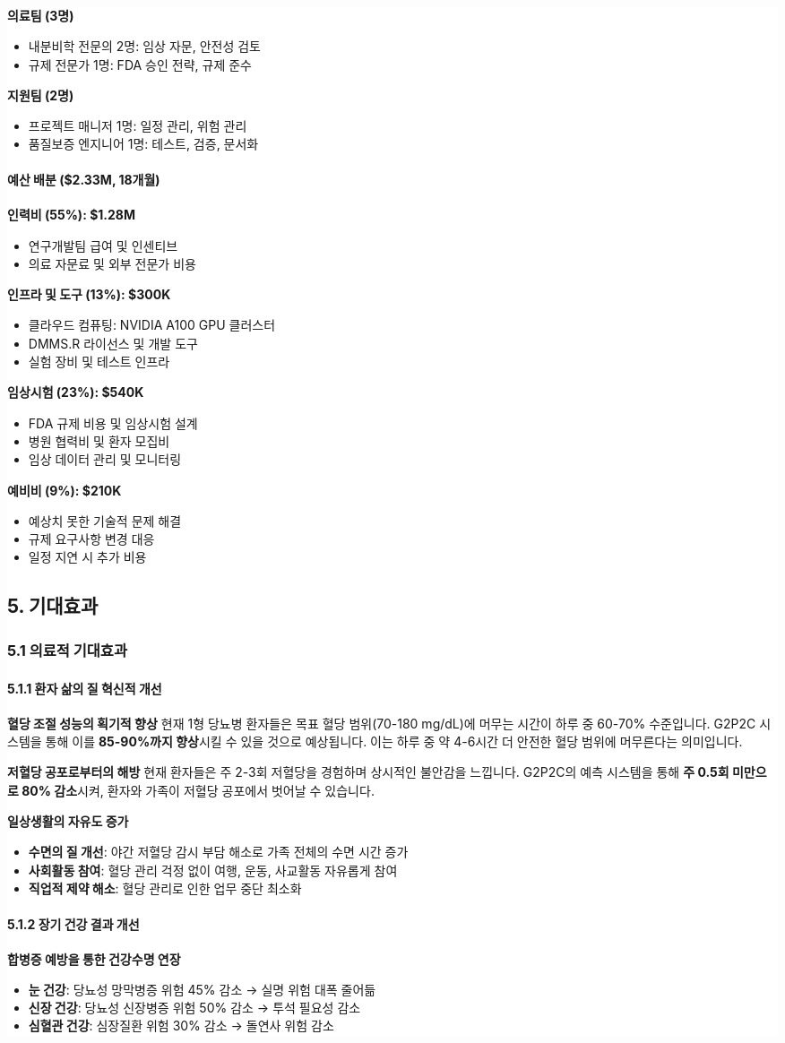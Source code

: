 **의료팀 (3명)**
- 내분비학 전문의 2명: 임상 자문, 안전성 검토
- 규제 전문가 1명: FDA 승인 전략, 규제 준수

**지원팀 (2명)**
- 프로젝트 매니저 1명: 일정 관리, 위험 관리
- 품질보증 엔지니어 1명: 테스트, 검증, 문서화

#### 예산 배분 ($2.33M, 18개월)
**인력비 (55%): $1.28M**
- 연구개발팀 급여 및 인센티브
- 의료 자문료 및 외부 전문가 비용

**인프라 및 도구 (13%): $300K**
- 클라우드 컴퓨팅: NVIDIA A100 GPU 클러스터
- DMMS.R 라이선스 및 개발 도구
- 실험 장비 및 테스트 인프라

**임상시험 (23%): $540K**
- FDA 규제 비용 및 임상시험 설계
- 병원 협력비 및 환자 모집비
- 임상 데이터 관리 및 모니터링

**예비비 (9%): $210K**
- 예상치 못한 기술적 문제 해결
- 규제 요구사항 변경 대응
- 일정 지연 시 추가 비용

## 5. 기대효과

### 5.1 의료적 기대효과

#### 5.1.1 환자 삶의 질 혁신적 개선

**혈당 조절 성능의 획기적 향상**
현재 1형 당뇨병 환자들은 목표 혈당 범위(70-180 mg/dL)에 머무는 시간이 하루 중 60-70% 수준입니다. G2P2C 시스템을 통해 이를 **85-90%까지 향상**시킬 수 있을 것으로 예상됩니다. 이는 하루 중 약 4-6시간 더 안전한 혈당 범위에 머무른다는 의미입니다.

**저혈당 공포로부터의 해방**
현재 환자들은 주 2-3회 저혈당을 경험하며 상시적인 불안감을 느낍니다. G2P2C의 예측 시스템을 통해 **주 0.5회 미만으로 80% 감소**시켜, 환자와 가족이 저혈당 공포에서 벗어날 수 있습니다.

**일상생활의 자유도 증가**
- **수면의 질 개선**: 야간 저혈당 감시 부담 해소로 가족 전체의 수면 시간 증가
- **사회활동 참여**: 혈당 관리 걱정 없이 여행, 운동, 사교활동 자유롭게 참여
- **직업적 제약 해소**: 혈당 관리로 인한 업무 중단 최소화

#### 5.1.2 장기 건강 결과 개선

**합병증 예방을 통한 건강수명 연장**
- **눈 건강**: 당뇨성 망막병증 위험 45% 감소 → 실명 위험 대폭 줄어듦
- **신장 건강**: 당뇨성 신장병증 위험 50% 감소 → 투석 필요성 감소
- **심혈관 건강**: 심장질환 위험 30% 감소 → 돌연사 위험 감소
